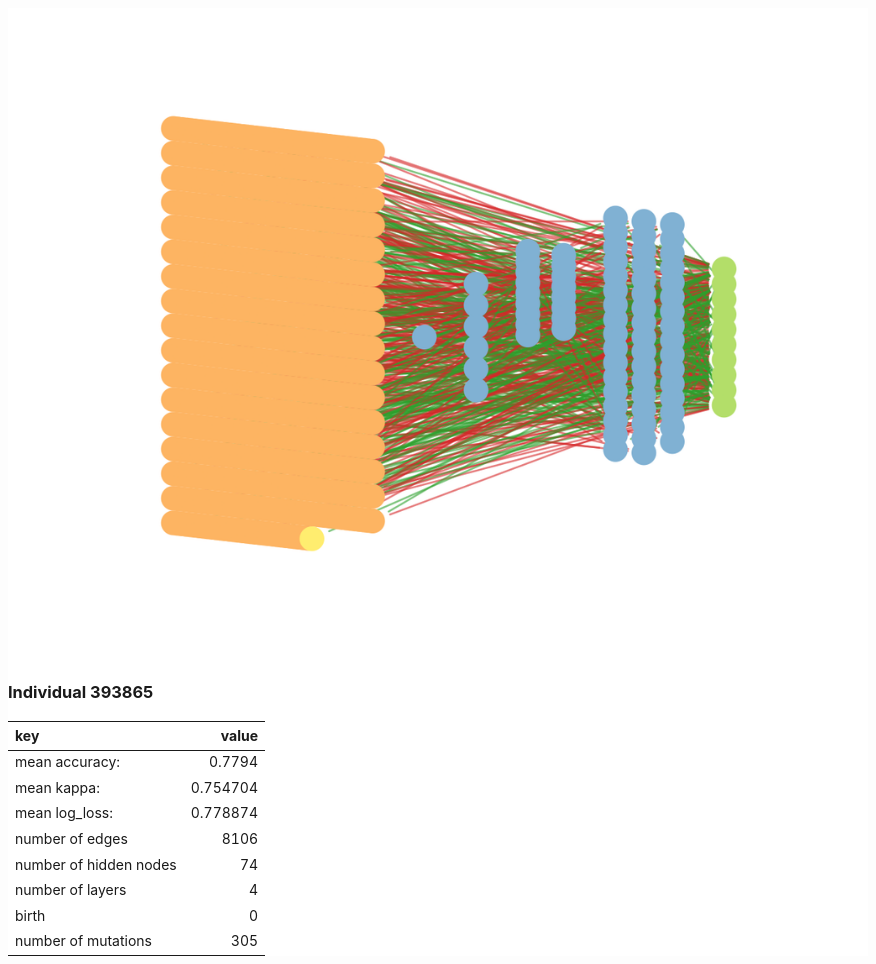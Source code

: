 ![Network of individual 394134](media/network_394134.svg)


### Individual 393865


| key                    |       value |
|:-----------------------|------------:|
| mean accuracy:         |    0.7794   |
| mean kappa:            |    0.754704 |
| mean log_loss:         |    0.778874 |
| number of edges        | 8106        |
| number of hidden nodes |   74        |
| number of layers       |    4        |
| birth                  |    0        |
| number of mutations    |  305        |
